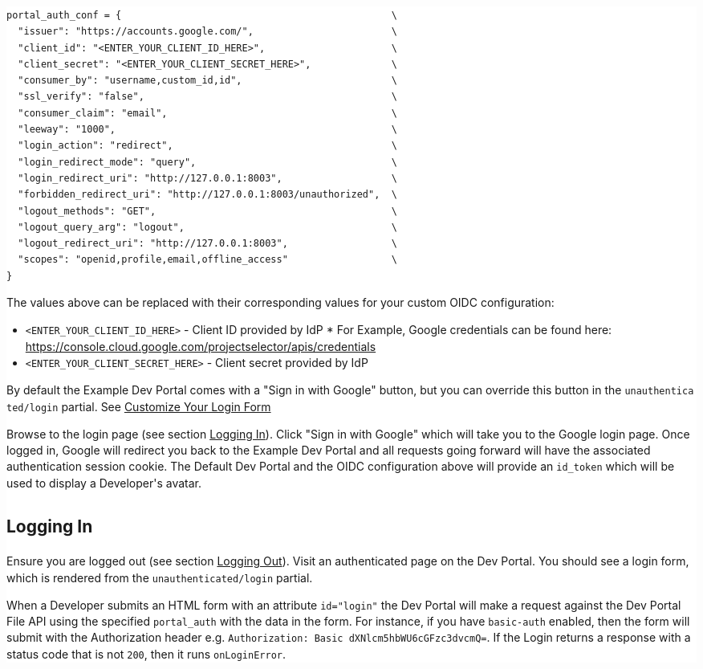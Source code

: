 ```
portal_auth_conf = {                                               \
  "issuer": "https://accounts.google.com/",                        \
  "client_id": "<ENTER_YOUR_CLIENT_ID_HERE>",                      \
  "client_secret": "<ENTER_YOUR_CLIENT_SECRET_HERE>",              \
  "consumer_by": "username,custom_id,id",                          \
  "ssl_verify": "false",                                           \
  "consumer_claim": "email",                                       \
  "leeway": "1000",                                                \
  "login_action": "redirect",                                      \
  "login_redirect_mode": "query",                                  \
  "login_redirect_uri": "http://127.0.0.1:8003",                   \
  "forbidden_redirect_uri": "http://127.0.0.1:8003/unauthorized",  \
  "logout_methods": "GET",                                         \
  "logout_query_arg": "logout",                                    \
  "logout_redirect_uri": "http://127.0.0.1:8003",                  \
  "scopes": "openid,profile,email,offline_access"                  \
}
```

The values above can be replaced with their corresponding values for your custom OIDC configuration:

  - `<ENTER_YOUR_CLIENT_ID_HERE>` - Client ID provided by IdP
        * For Example, Google credentials can be found here: https://console.cloud.google.com/projectselector/apis/credentials
  - `<ENTER_YOUR_CLIENT_SECRET_HERE>` - Client secret provided by IdP

<video width="100%" autoplay loop controls>
  <source src="https://konghq.com/wp-content/uploads/2018/05/May-17-2018-13-52-15_.mp4" type="video/mp4">
  Your browser does not support the video tag.
</video>

By default the Example Dev Portal comes with a "Sign in with Google" button, but you can override this button in the `unauthenticated/login` partial. See [Customize Your Login Form](#customize-your-login-form)

Browse to the login page (see section [Logging In](#logging-in)). Click "Sign in with Google" which will take you to the Google login page. Once logged in, Google will redirect you back to the Example Dev Portal and all requests going forward will have the associated authentication session cookie. The Default Dev Portal and the OIDC configuration above will provide an `id_token` which will be used to display a Developer's avatar.

## Logging In

Ensure you are logged out (see section [Logging Out](#logging-out)). Visit an authenticated page on the Dev Portal. You should see a login form, which is rendered from the `unauthenticated/login` partial. 

When a Developer submits an HTML form with an attribute `id="login"` the Dev Portal will make a request against the Dev Portal File API using the specified `portal_auth` with the data in the form. For instance, if you have `basic-auth` enabled, then the form will submit with the Authorization header e.g. `Authorization: Basic dXNlcm5hbWU6cGFzc3dvcmQ=`. If the Login returns a response with a status code that is not `200`, then it runs `onLoginError`.
